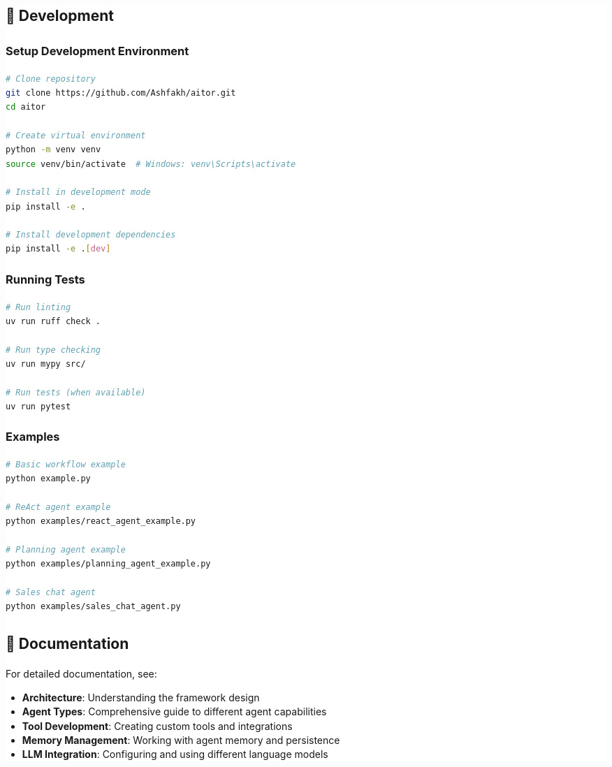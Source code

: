 ## 🧪 Development

### Setup Development Environment
```bash
# Clone repository
git clone https://github.com/Ashfakh/aitor.git
cd aitor

# Create virtual environment
python -m venv venv
source venv/bin/activate  # Windows: venv\Scripts\activate

# Install in development mode
pip install -e .

# Install development dependencies
pip install -e .[dev]
```

### Running Tests
```bash
# Run linting
uv run ruff check .

# Run type checking
uv run mypy src/

# Run tests (when available)
uv run pytest
```

### Examples
```bash
# Basic workflow example
python example.py

# ReAct agent example
python examples/react_agent_example.py

# Planning agent example
python examples/planning_agent_example.py

# Sales chat agent
python examples/sales_chat_agent.py
```

## 📖 Documentation

For detailed documentation, see:
- **Architecture**: Understanding the framework design
- **Agent Types**: Comprehensive guide to different agent capabilities
- **Tool Development**: Creating custom tools and integrations
- **Memory Management**: Working with agent memory and persistence
- **LLM Integration**: Configuring and using different language models

